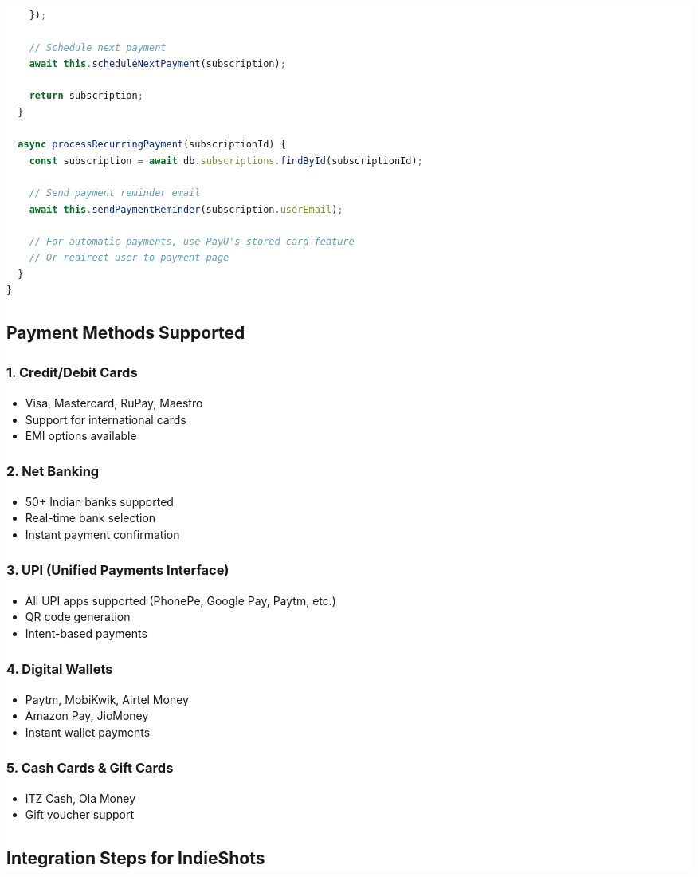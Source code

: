 ```javascript
    });

    // Schedule next payment
    await this.scheduleNextPayment(subscription);
    
    return subscription;
  }

  async processRecurringPayment(subscriptionId) {
    const subscription = await db.subscriptions.findById(subscriptionId);
    
    // Send payment reminder email
    await this.sendPaymentReminder(subscription.userEmail);
    
    // For automatic payments, use PayU's stored card feature
    // Or redirect user to payment page
  }
}
```

## Payment Methods Supported

### 1. Credit/Debit Cards
- Visa, Mastercard, RuPay, Maestro
- Support for international cards
- EMI options available

### 2. Net Banking
- 50+ Indian banks supported
- Real-time bank selection
- Instant payment confirmation

### 3. UPI (Unified Payments Interface)
- All UPI apps supported (PhonePe, Google Pay, Paytm, etc.)
- QR code generation
- Intent-based payments

### 4. Digital Wallets
- Paytm, MobiKwik, Airtel Money
- Amazon Pay, JioMoney
- Instant wallet payments

### 5. Cash Cards & Gift Cards
- ITZ Cash, Ola Money
- Gift voucher support

## Integration Steps for IndieShots
